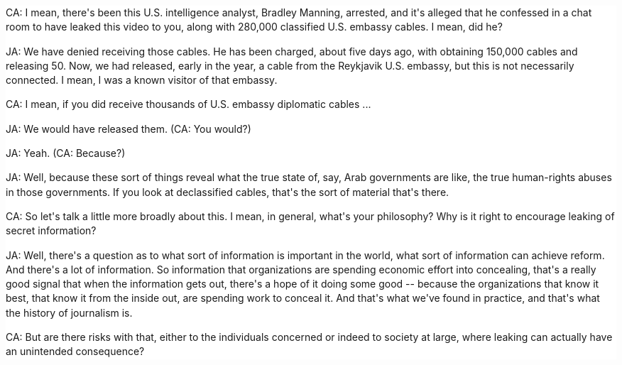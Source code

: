 CA: I mean, there&#39;s been this U.S. intelligence analyst,
Bradley Manning, arrested,
and it&#39;s alleged that he confessed in a chat room
to have leaked this video to you,
along with 280,000
classified U.S. embassy cables.
I mean, did he?

JA: We have denied receiving those cables.
He has been charged,
about five days ago,
with obtaining 150,000 cables
and releasing 50.
Now, we had released,
early in the year,
a cable from the Reykjavik U.S. embassy,
but this is not necessarily connected.
I mean, I was a known visitor of that embassy.

CA: I mean, if you did receive thousands
of U.S. embassy diplomatic cables ...

JA: We would have released them. (CA: You would?)

JA: Yeah. (CA: Because?)

JA: Well, because these sort of things
reveal what the true state
of, say,
Arab governments are like,
the true human-rights abuses in those governments.
If you look at declassified cables,
that&#39;s the sort of material that&#39;s there.

CA: So let&#39;s talk a little more broadly about this.
I mean, in general, what&#39;s your philosophy?
Why is it right
to encourage leaking of secret information?

JA: Well, there&#39;s a question as to what sort of information is important in the world,
what sort of information
can achieve reform.
And there&#39;s a lot of information.
So information that organizations
are spending economic effort into concealing,
that&#39;s a really good signal
that when the information gets out,
there&#39;s a hope of it doing some good --
because the organizations that know it best,
that know it from the inside out,
are spending work to conceal it.
And that&#39;s what we&#39;ve found in practice,
and that&#39;s what the history of journalism is.

CA: But are there risks with that,
either to the individuals concerned
or indeed to society at large,
where leaking can actually have
an unintended consequence?
